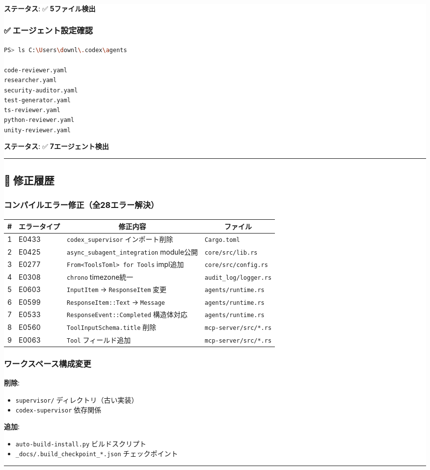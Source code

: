 **ステータス**: ✅ **5ファイル検出**

### ✅ **エージェント設定確認**
```bash
PS> ls C:\Users\downl\.codex\agents

code-reviewer.yaml
researcher.yaml
security-auditor.yaml
test-generator.yaml
ts-reviewer.yaml
python-reviewer.yaml
unity-reviewer.yaml
```

**ステータス**: ✅ **7エージェント検出**

---

## 🔧 **修正履歴**

### コンパイルエラー修正（全28エラー解決）

| # | エラータイプ | 修正内容 | ファイル |
|---|-------------|---------|---------|
| 1 | E0433 | `codex_supervisor` インポート削除 | `Cargo.toml` |
| 2 | E0425 | `async_subagent_integration` module公開 | `core/src/lib.rs` |
| 3 | E0277 | `From<ToolsToml> for Tools` impl追加 | `core/src/config.rs` |
| 4 | E0308 | `chrono` timezone統一 | `audit_log/logger.rs` |
| 5 | E0603 | `InputItem` → `ResponseItem` 変更 | `agents/runtime.rs` |
| 6 | E0599 | `ResponseItem::Text` → `Message` | `agents/runtime.rs` |
| 7 | E0533 | `ResponseEvent::Completed` 構造体対応 | `agents/runtime.rs` |
| 8 | E0560 | `ToolInputSchema.title` 削除 | `mcp-server/src/*.rs` |
| 9 | E0063 | `Tool` フィールド追加 | `mcp-server/src/*.rs` |

### ワークスペース構成変更

**削除**:
- `supervisor/` ディレクトリ（古い実装）
- `codex-supervisor` 依存関係

**追加**:
- `auto-build-install.py` ビルドスクリプト
- `_docs/.build_checkpoint_*.json` チェックポイント

---
